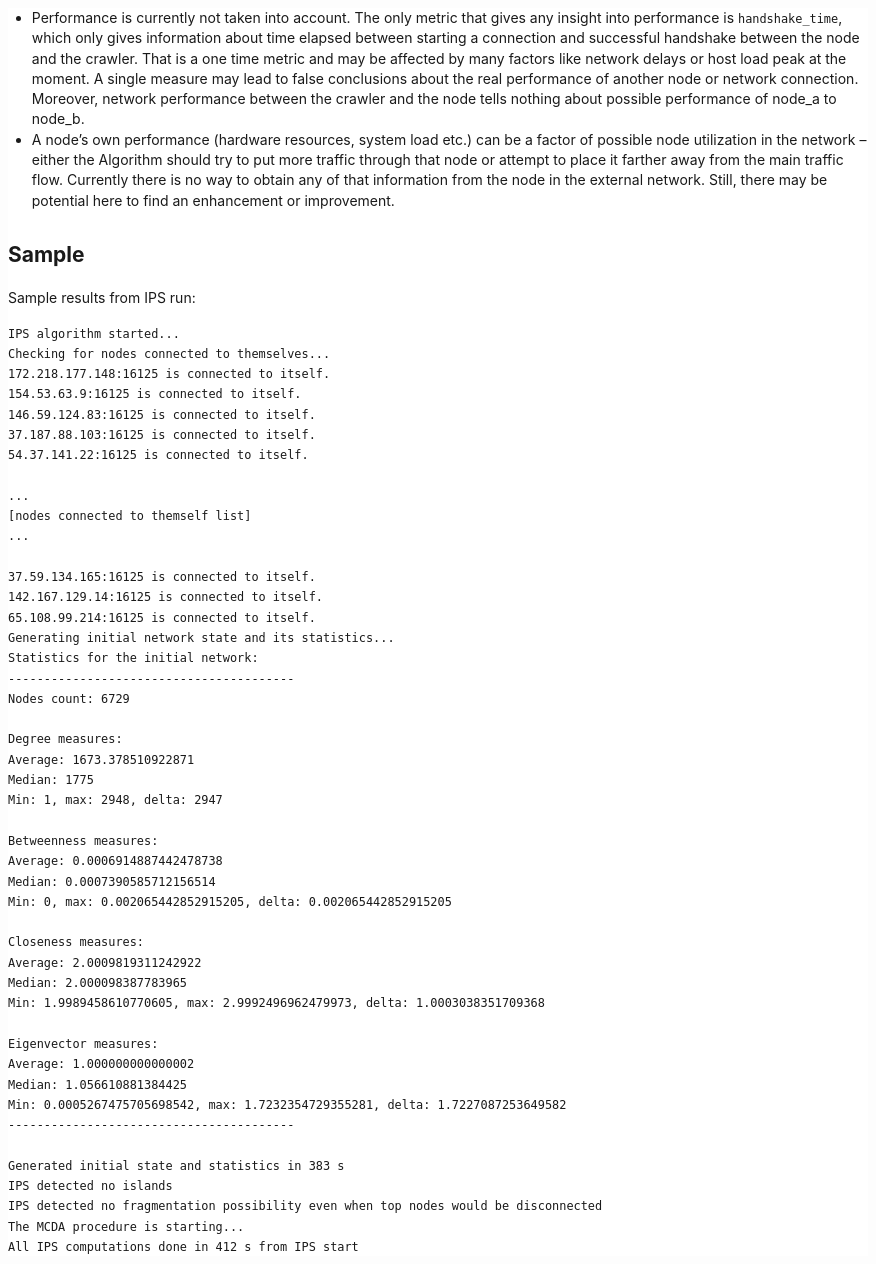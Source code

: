 + Performance is currently not taken into account. The only metric that gives any insight into performance is `handshake_time`, which only gives information about time elapsed between starting a connection and successful handshake between the node and the crawler. That is a one time metric and may be affected by many factors like network delays or host load peak at the moment. A single measure may lead to false conclusions about the real performance of another node or network connection. Moreover, network performance between the crawler and the node tells nothing about possible performance of node_a to node_b.
+ A node’s own performance (hardware resources, system load etc.) can be a factor of possible node utilization in the network – either the Algorithm should try to put more traffic through that node or attempt to place it farther away from the main traffic flow. Currently there is no way to obtain any of that information from the node in the external network.  Still, there may be potential here to find an enhancement or improvement.

## Sample

Sample results from IPS run:

```
IPS algorithm started...
Checking for nodes connected to themselves...
172.218.177.148:16125 is connected to itself.
154.53.63.9:16125 is connected to itself.
146.59.124.83:16125 is connected to itself.
37.187.88.103:16125 is connected to itself.
54.37.141.22:16125 is connected to itself.

...
[nodes connected to themself list]
...

37.59.134.165:16125 is connected to itself.
142.167.129.14:16125 is connected to itself.
65.108.99.214:16125 is connected to itself.
Generating initial network state and its statistics... 
Statistics for the initial network:
----------------------------------------
Nodes count: 6729

Degree measures:
Average: 1673.378510922871
Median: 1775
Min: 1, max: 2948, delta: 2947

Betweenness measures:
Average: 0.0006914887442478738
Median: 0.0007390585712156514
Min: 0, max: 0.002065442852915205, delta: 0.002065442852915205

Closeness measures:
Average: 2.0009819311242922
Median: 2.000098387783965
Min: 1.9989458610770605, max: 2.9992496962479973, delta: 1.0003038351709368

Eigenvector measures:
Average: 1.000000000000002
Median: 1.056610881384425
Min: 0.0005267475705698542, max: 1.7232354729355281, delta: 1.7227087253649582
----------------------------------------

Generated initial state and statistics in 383 s
IPS detected no islands
IPS detected no fragmentation possibility even when top nodes would be disconnected
The MCDA procedure is starting...
All IPS computations done in 412 s from IPS start
```